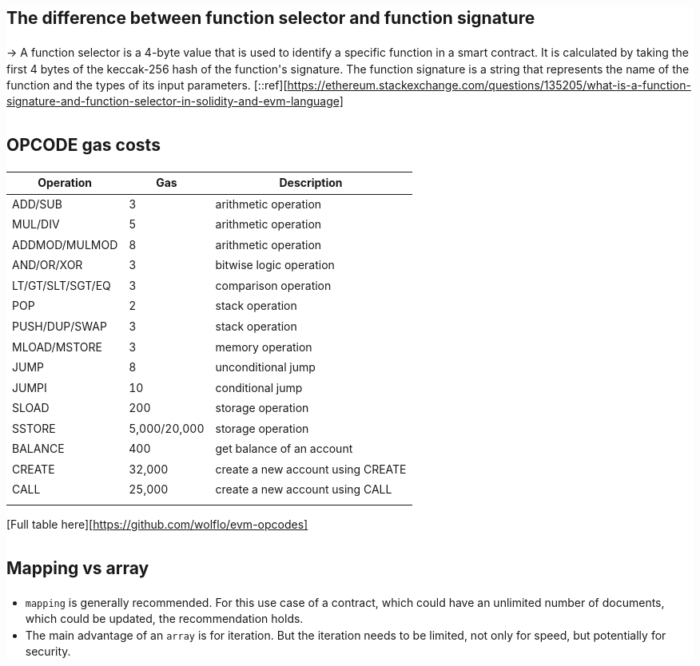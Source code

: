 ## The difference between function selector and function signature
-> A function selector is a 4-byte value that is used to identify a specific function in a smart contract. It is calculated by taking the first 4 bytes of the keccak-256 hash of the function's signature. The function signature is a string that represents the name of the function and the types of its input parameters.
[::ref][https://ethereum.stackexchange.com/questions/135205/what-is-a-function-signature-and-function-selector-in-solidity-and-evm-language]

## OPCODE gas costs 
 
| Operation        | Gas          | Description                       |
| ---------------- | ------------ | --------------------------------- |
| ADD/SUB          | 3            | arithmetic operation              |
| MUL/DIV          | 5            | arithmetic operation              |
| ADDMOD/MULMOD    | 8            | arithmetic operation              |
| AND/OR/XOR       | 3            | bitwise logic operation           |
| LT/GT/SLT/SGT/EQ | 3            | comparison operation              |
| POP              | 2            | stack operation                   |
| PUSH/DUP/SWAP    | 3            | stack operation                   |
| MLOAD/MSTORE     | 3            | memory operation                  |
| JUMP             | 8            | unconditional jump                |
| JUMPI            | 10           | conditional jump                  |
| SLOAD            | 200          | storage operation                 |
| SSTORE           | 5,000/20,000 | storage operation                 |
| BALANCE          | 400          | get balance of an account         |
| CREATE           | 32,000       | create a new account using CREATE |
| CALL             | 25,000       | create a new account using CALL   | 
|                  |              |                                   |

[Full table here][https://github.com/wolflo/evm-opcodes]


## Mapping vs array
- `mapping` is generally recommended. For this use case of a contract, which could have an unlimited number of documents, which could be updated, the recommendation holds.
- The main advantage of an `array` is for iteration. But the iteration needs to be limited, not only for speed, but potentially for security.
